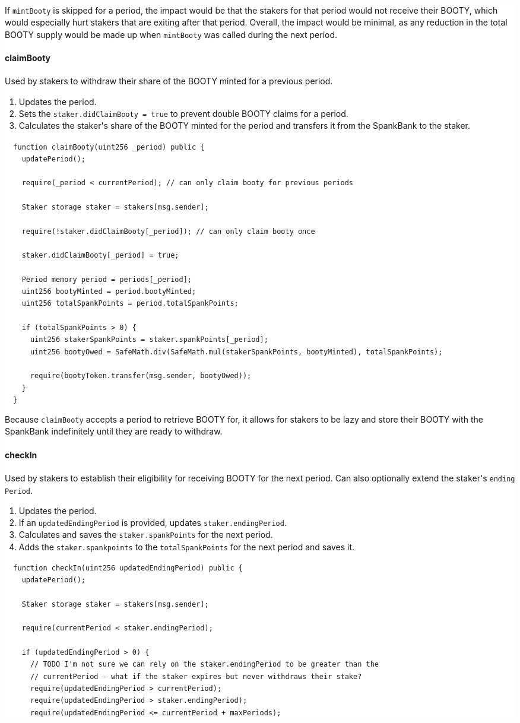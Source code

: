 If `mintBooty` is skipped for a period, the impact would be that the stakers for that period would not receive their BOOTY, which would especially hurt stakers that are exiting after that period. Overall, the impact would be minimal, as any reduction in the total BOOTY supply would be made up when `mintBooty` was called during the next period.

#### claimBooty

Used by stakers to withdraw their share of the BOOTY minted for a previous period.

1. Updates the period.
2. Sets the `staker.didClaimBooty = true` to prevent double BOOTY claims for a period.
3. Calculates the staker's share of the BOOTY minted for the period and transfers it from the SpankBank to the staker.
```
  function claimBooty(uint256 _period) public {
    updatePeriod();

    require(_period < currentPeriod); // can only claim booty for previous periods

    Staker storage staker = stakers[msg.sender];

    require(!staker.didClaimBooty[_period]); // can only claim booty once

    staker.didClaimBooty[_period] = true;

    Period memory period = periods[_period];
    uint256 bootyMinted = period.bootyMinted;
    uint256 totalSpankPoints = period.totalSpankPoints;

    if (totalSpankPoints > 0) {
      uint256 stakerSpankPoints = staker.spankPoints[_period];
      uint256 bootyOwed = SafeMath.div(SafeMath.mul(stakerSpankPoints, bootyMinted), totalSpankPoints);

      require(bootyToken.transfer(msg.sender, bootyOwed));
    }
  }
```

Because `claimBooty` accepts a period to retrieve BOOTY for, it allows for stakers to be lazy and store their BOOTY with the SpankBank indefinitely until they are ready to withdraw.

#### checkIn

Used by stakers to establish their eligibility for receiving BOOTY for the next period. Can also optionally extend the staker's `endingPeriod`.

1. Updates the period.
3. If an `updatedEndingPeriod` is provided, updates `staker.endingPeriod`.
4. Calculates and saves the `staker.spankPoints` for the next period.
5. Adds the `staker.spankpoints` to the `totalSpankPoints` for the next period and saves it.

```
  function checkIn(uint256 updatedEndingPeriod) public {
    updatePeriod();

    Staker storage staker = stakers[msg.sender];

    require(currentPeriod < staker.endingPeriod);

    if (updatedEndingPeriod > 0) {
      // TODO I'm not sure we can rely on the staker.endingPeriod to be greater than the
      // currentPeriod - what if the staker expires but never withdraws their stake?
      require(updatedEndingPeriod > currentPeriod);
      require(updatedEndingPeriod > staker.endingPeriod);
      require(updatedEndingPeriod <= currentPeriod + maxPeriods);

```